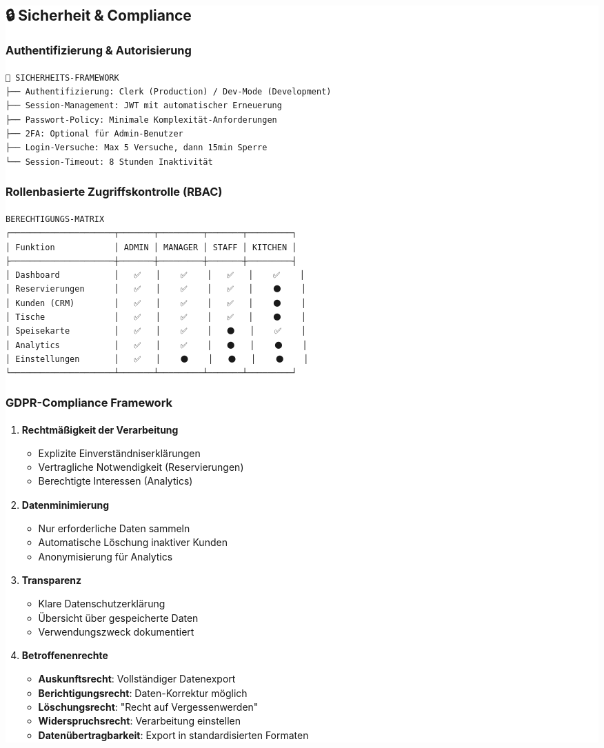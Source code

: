 ## 🔒 Sicherheit & Compliance

### Authentifizierung & Autorisierung
```
🔐 SICHERHEITS-FRAMEWORK
├── Authentifizierung: Clerk (Production) / Dev-Mode (Development)
├── Session-Management: JWT mit automatischer Erneuerung
├── Passwort-Policy: Minimale Komplexität-Anforderungen
├── 2FA: Optional für Admin-Benutzer
├── Login-Versuche: Max 5 Versuche, dann 15min Sperre
└── Session-Timeout: 8 Stunden Inaktivität
```

### Rollenbasierte Zugriffskontrolle (RBAC)
```
BERECHTIGUNGS-MATRIX
┌─────────────────────┬───────┬─────────┬───────┬─────────┐
│ Funktion            │ ADMIN │ MANAGER │ STAFF │ KITCHEN │
├─────────────────────┼───────┼─────────┼───────┼─────────┤
│ Dashboard           │   ✅   │    ✅    │   ✅   │    ✅    │
│ Reservierungen      │   ✅   │    ✅    │   ✅   │    ⚫    │
│ Kunden (CRM)        │   ✅   │    ✅    │   ✅   │    ⚫    │
│ Tische              │   ✅   │    ✅    │   ✅   │    ⚫    │
│ Speisekarte         │   ✅   │    ✅    │   ⚫   │    ✅    │
│ Analytics           │   ✅   │    ✅    │   ⚫   │    ⚫    │
│ Einstellungen       │   ✅   │    ⚫    │   ⚫   │    ⚫    │
└─────────────────────┴───────┴─────────┴───────┴─────────┘
```

### GDPR-Compliance Framework
1. **Rechtmäßigkeit der Verarbeitung**
   - Explizite Einverständniserklärungen
   - Vertragliche Notwendigkeit (Reservierungen)
   - Berechtigte Interessen (Analytics)

2. **Datenminimierung**
   - Nur erforderliche Daten sammeln
   - Automatische Löschung inaktiver Kunden
   - Anonymisierung für Analytics

3. **Transparenz**
   - Klare Datenschutzerklärung
   - Übersicht über gespeicherte Daten
   - Verwendungszweck dokumentiert

4. **Betroffenenrechte**
   - **Auskunftsrecht**: Vollständiger Datenexport
   - **Berichtigungsrecht**: Daten-Korrektur möglich
   - **Löschungsrecht**: "Recht auf Vergessenwerden"
   - **Widerspruchsrecht**: Verarbeitung einstellen
   - **Datenübertragbarkeit**: Export in standardisierten Formaten
